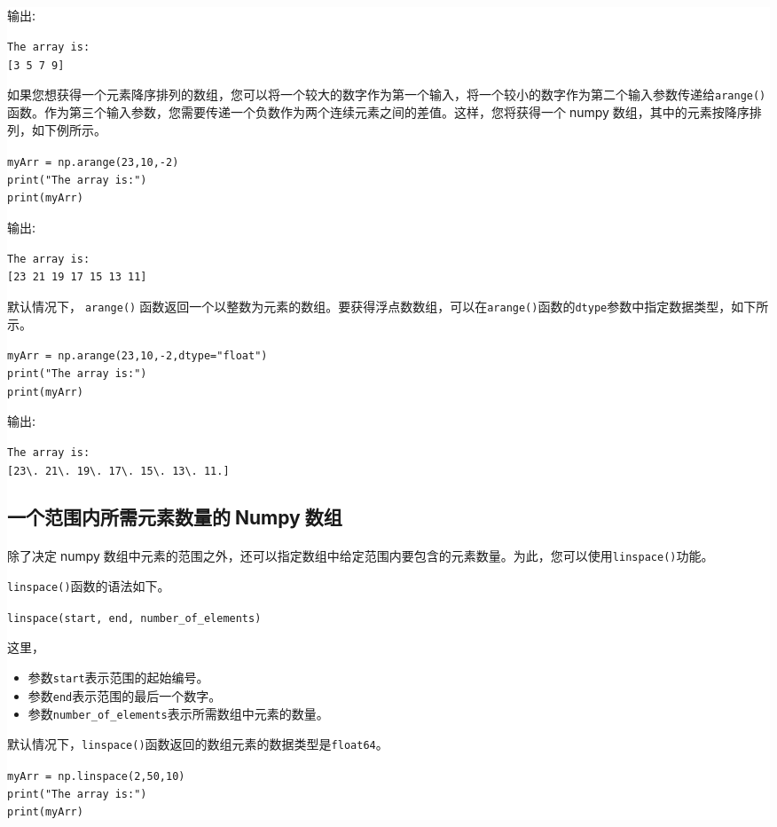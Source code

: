 输出:

```
The array is:
[3 5 7 9]
```

如果您想获得一个元素降序排列的数组，您可以将一个较大的数字作为第一个输入，将一个较小的数字作为第二个输入参数传递给`arange()` 函数。作为第三个输入参数，您需要传递一个负数作为两个连续元素之间的差值。这样，您将获得一个 numpy 数组，其中的元素按降序排列，如下例所示。

```
myArr = np.arange(23,10,-2)
print("The array is:")
print(myArr)
```

输出:

```
The array is:
[23 21 19 17 15 13 11]
```

默认情况下， `arange()` 函数返回一个以整数为元素的数组。要获得浮点数数组，可以在`arange()`函数的`dtype`参数中指定数据类型，如下所示。

```
myArr = np.arange(23,10,-2,dtype="float")
print("The array is:")
print(myArr)
```

输出:

```
The array is:
[23\. 21\. 19\. 17\. 15\. 13\. 11.]
```

## 一个范围内所需元素数量的 Numpy 数组

除了决定 numpy 数组中元素的范围之外，还可以指定数组中给定范围内要包含的元素数量。为此，您可以使用`linspace()`功能。

`linspace()`函数的语法如下。

```
linspace(start, end, number_of_elements)
```

这里，

*   参数`start`表示范围的起始编号。
*   参数`end`表示范围的最后一个数字。
*   参数`number_of_elements`表示所需数组中元素的数量。

默认情况下，`linspace()`函数返回的数组元素的数据类型是`float64`。

```
myArr = np.linspace(2,50,10)
print("The array is:")
print(myArr)
```
